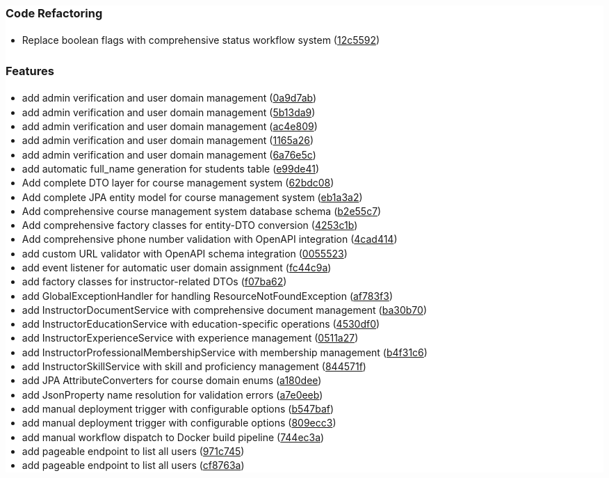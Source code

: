 
### Code Refactoring

* Replace boolean flags with comprehensive status workflow system ([12c5592](https://github.com/sarafrika/elimika/commit/12c5592ad9e6acea409a40f0ded49898d3da8a12))


### Features

* add admin verification and user domain management ([0a9d7ab](https://github.com/sarafrika/elimika/commit/0a9d7abee73b54f7aae14c9edeb7a33d121ad990))
* add admin verification and user domain management ([5b13da9](https://github.com/sarafrika/elimika/commit/5b13da9257b40bcf1c2ee369476855e17dbeb2c1))
* add admin verification and user domain management ([ac4e809](https://github.com/sarafrika/elimika/commit/ac4e809e7f0e473d1d0cb8d0243b0e99ab9b9731))
* add admin verification and user domain management ([1165a26](https://github.com/sarafrika/elimika/commit/1165a26f351707f7b0063c7e57e44fb83206e198))
* add admin verification and user domain management ([6a76e5c](https://github.com/sarafrika/elimika/commit/6a76e5c52078ba93160940ad3c197c6c1f5eae38))
* add automatic full_name generation for students table ([e99de41](https://github.com/sarafrika/elimika/commit/e99de41de8f842a2ab288b7614c15807cec4d5a8))
* Add complete DTO layer for course management system ([62bdc08](https://github.com/sarafrika/elimika/commit/62bdc08c358f8f2209a8901936092bc0b579849b))
* Add complete JPA entity model for course management system ([eb1a3a2](https://github.com/sarafrika/elimika/commit/eb1a3a2f052eb9636a8aa6a0245e8d4718f8d018))
* Add comprehensive course management system database schema ([b2e55c7](https://github.com/sarafrika/elimika/commit/b2e55c73f0e0487317d70b0632eec74b5150c71c))
* Add comprehensive factory classes for entity-DTO conversion ([4253c1b](https://github.com/sarafrika/elimika/commit/4253c1b8deddcfa326c33d6e523a80199ddbbeb9))
* Add comprehensive phone number validation with OpenAPI integration ([4cad414](https://github.com/sarafrika/elimika/commit/4cad414f4eb9077cf47e9ee7d5ac7170758d89d1))
* add custom URL validator with OpenAPI schema integration ([0055523](https://github.com/sarafrika/elimika/commit/00555234089180aca3bd3cfc9242d62104174683))
* add event listener for automatic user domain assignment ([fc44c9a](https://github.com/sarafrika/elimika/commit/fc44c9ac00a2616a7da80794a1580dc69fa59a44))
* add factory classes for instructor-related DTOs ([f07ba62](https://github.com/sarafrika/elimika/commit/f07ba627c91c6fe279e3ce0c7ab8243833ba44b7))
* add GlobalExceptionHandler for handling ResourceNotFoundException ([af783f3](https://github.com/sarafrika/elimika/commit/af783f3d0c58e076b6167d12417a74fe77c7f8e2))
* add InstructorDocumentService with comprehensive document management ([ba30b70](https://github.com/sarafrika/elimika/commit/ba30b70941a8208a0d78436d6762324f1fa67ae9))
* add InstructorEducationService with education-specific operations ([4530df0](https://github.com/sarafrika/elimika/commit/4530df053c95f6a79b7934ba2d6a57b93a948543))
* add InstructorExperienceService with experience management ([0511a27](https://github.com/sarafrika/elimika/commit/0511a274731445ad1d82325675baf1bdb8bbe937))
* add InstructorProfessionalMembershipService with membership management ([b4f31c6](https://github.com/sarafrika/elimika/commit/b4f31c63a21395b7cdd2180401f5d06f04fb630a))
* add InstructorSkillService with skill and proficiency management ([844571f](https://github.com/sarafrika/elimika/commit/844571f39f6d9e8a1e6301163e6718556b5650ee))
* add JPA AttributeConverters for course domain enums ([a180dee](https://github.com/sarafrika/elimika/commit/a180dee4819128957db2ea079bc1e37713797e72))
* add JsonProperty name resolution for validation errors ([a7e0eeb](https://github.com/sarafrika/elimika/commit/a7e0eeba5b1b19291178b349ef4ced0bb3993bd6))
* add manual deployment trigger with configurable options ([b547baf](https://github.com/sarafrika/elimika/commit/b547bafc890d8b4fe22b731dc10bfdfae04e51e6))
* add manual deployment trigger with configurable options ([809ecc3](https://github.com/sarafrika/elimika/commit/809ecc37673bf0b76266537ab430212b5f3d86a1))
* add manual workflow dispatch to Docker build pipeline ([744ec3a](https://github.com/sarafrika/elimika/commit/744ec3a8de89a154a01bb54cbb281b0c25a3ca7f))
* add pageable endpoint to list all users ([971c745](https://github.com/sarafrika/elimika/commit/971c745455f2934312a2b38d5d1d43eff040b465))
* add pageable endpoint to list all users ([cf8763a](https://github.com/sarafrika/elimika/commit/cf8763a68787172cd9e015cb1eba98d21f7e29e4))